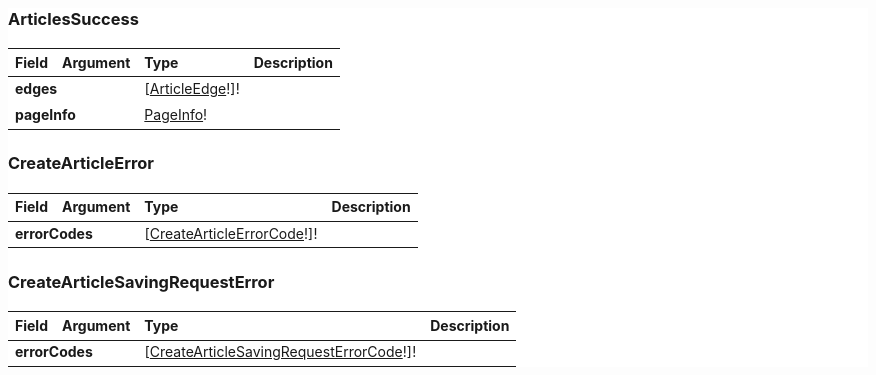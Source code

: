 ### ArticlesSuccess

<table>
<thead>
<tr>
<th align="left">Field</th>
<th align="right">Argument</th>
<th align="left">Type</th>
<th align="left">Description</th>
</tr>
</thead>
<tbody>
<tr>
<td colspan="2" valign="top"><strong>edges</strong></td>
<td valign="top">[<a href="#articleedge">ArticleEdge</a>!]!</td>
<td></td>
</tr>
<tr>
<td colspan="2" valign="top"><strong>pageInfo</strong></td>
<td valign="top"><a href="#pageinfo">PageInfo</a>!</td>
<td></td>
</tr>
</tbody>
</table>

### CreateArticleError

<table>
<thead>
<tr>
<th align="left">Field</th>
<th align="right">Argument</th>
<th align="left">Type</th>
<th align="left">Description</th>
</tr>
</thead>
<tbody>
<tr>
<td colspan="2" valign="top"><strong>errorCodes</strong></td>
<td valign="top">[<a href="#createarticleerrorcode">CreateArticleErrorCode</a>!]!</td>
<td></td>
</tr>
</tbody>
</table>

### CreateArticleSavingRequestError

<table>
<thead>
<tr>
<th align="left">Field</th>
<th align="right">Argument</th>
<th align="left">Type</th>
<th align="left">Description</th>
</tr>
</thead>
<tbody>
<tr>
<td colspan="2" valign="top"><strong>errorCodes</strong></td>
<td valign="top">[<a href="#createarticlesavingrequesterrorcode">CreateArticleSavingRequestErrorCode</a>!]!</td>
<td></td>
</tr>
</tbody>